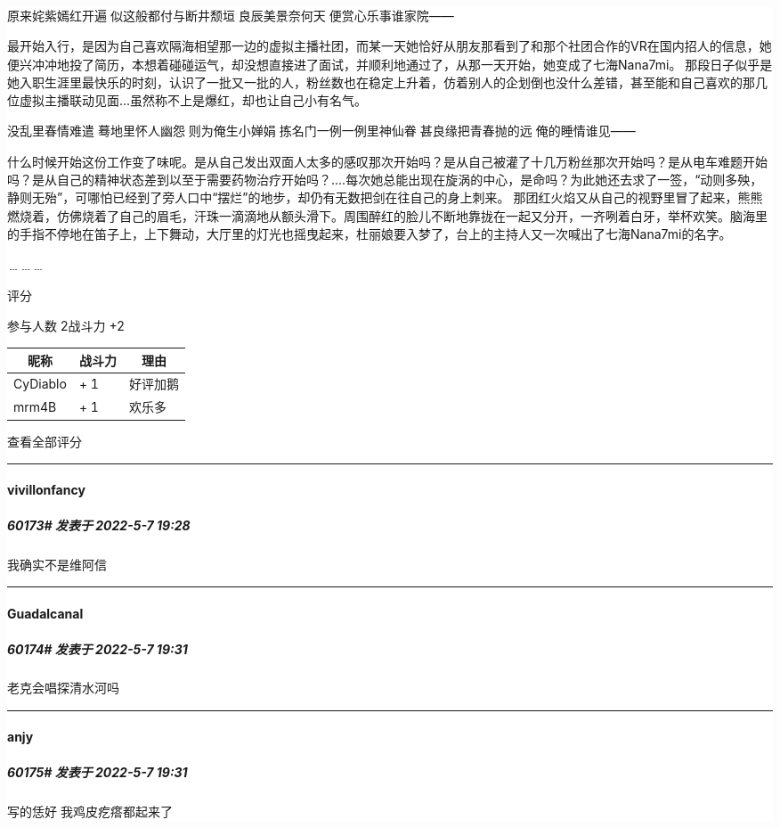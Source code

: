 原来姹紫嫣红开遍
似这般都付与断井颓垣
良辰美景奈何天
便赏心乐事谁家院——

最开始入行，是因为自己喜欢隔海相望那一边的虚拟主播社团，而某一天她恰好从朋友那看到了和那个社团合作的VR在国内招人的信息，她便兴冲冲地投了简历，本想着碰碰运气，却没想直接进了面试，并顺利地通过了，从那一天开始，她变成了七海Nana7mi。
那段日子似乎是她入职生涯里最快乐的时刻，认识了一批又一批的人，粉丝数也在稳定上升着，仿着别人的企划倒也没什么差错，甚至能和自己喜欢的那几位虚拟主播联动见面...虽然称不上是爆红，却也让自己小有名气。

没乱里春情难遣
蓦地里怀人幽怨
则为俺生小婵娟
拣名门一例一例里神仙眷
甚良缘把青春抛的远
俺的睡情谁见——

什么时候开始这份工作变了味呢。是从自己发出双面人太多的感叹那次开始吗？是从自己被灌了十几万粉丝那次开始吗？是从电车难题开始吗？是从自己的精神状态差到以至于需要药物治疗开始吗？....每次她总能出现在旋涡的中心，是命吗？为此她还去求了一签，“动则多殃，静则无殆”，可哪怕已经到了旁人口中“摆烂”的地步，却仍有无数把剑在往自己的身上刺来。
那团红火焰又从自己的视野里冒了起来，熊熊燃烧着，仿佛烧着了自己的眉毛，汗珠一滴滴地从额头滑下。周围醉红的脸儿不断地靠拢在一起又分开，一齐咧着白牙，举杯欢笑。脑海里的手指不停地在笛子上，上下舞动，大厅里的灯光也摇曳起来，杜丽娘要入梦了，台上的主持人又一次喊出了七海Nana7mi的名字。

﹍﹍﹍

评分

 参与人数 2战斗力 +2

|昵称|战斗力|理由|
|----|---|---|
| CyDiablo| + 1|好评加鹅|
| mrm4B| + 1|欢乐多|

查看全部评分

*****

####  vivillonfancy  
##### 60173#       发表于 2022-5-7 19:28

我确实不是维阿信

*****

####  Guadalcanal  
##### 60174#       发表于 2022-5-7 19:31

老克会唱探清水河吗

*****

####  anjy  
##### 60175#       发表于 2022-5-7 19:31

写的恁好 我鸡皮疙瘩都起来了

